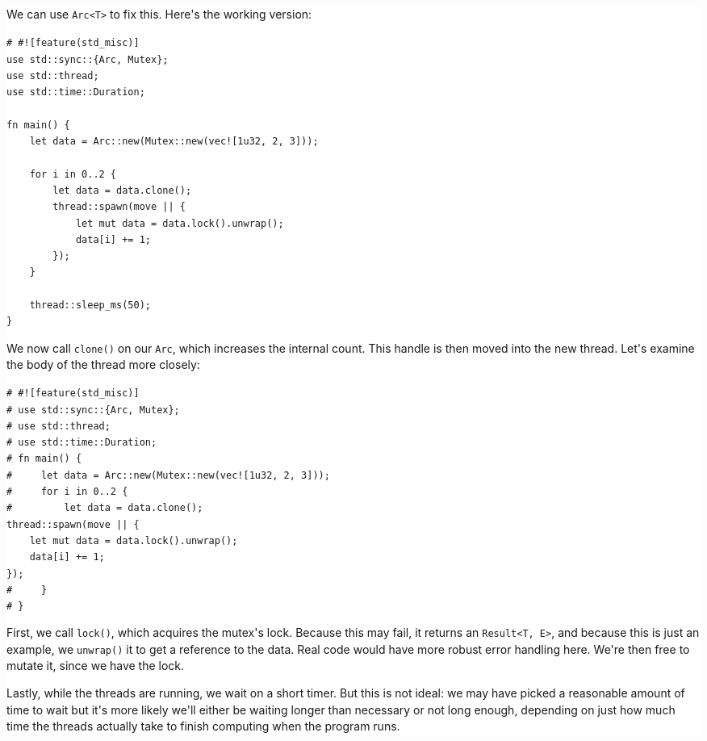 We can use `Arc<T>` to fix this. Here's the working version:

```
# #![feature(std_misc)]
use std::sync::{Arc, Mutex};
use std::thread;
use std::time::Duration;

fn main() {
    let data = Arc::new(Mutex::new(vec![1u32, 2, 3]));

    for i in 0..2 {
        let data = data.clone();
        thread::spawn(move || {
            let mut data = data.lock().unwrap();
            data[i] += 1;
        });
    }

    thread::sleep_ms(50);
}
```

We now call `clone()` on our `Arc`, which increases the internal count. This
handle is then moved into the new thread. Let's examine the body of the
thread more closely:

```
# #![feature(std_misc)]
# use std::sync::{Arc, Mutex};
# use std::thread;
# use std::time::Duration;
# fn main() {
#     let data = Arc::new(Mutex::new(vec![1u32, 2, 3]));
#     for i in 0..2 {
#         let data = data.clone();
thread::spawn(move || {
    let mut data = data.lock().unwrap();
    data[i] += 1;
});
#     }
# }
```

First, we call `lock()`, which acquires the mutex's lock. Because this may fail,
it returns an `Result<T, E>`, and because this is just an example, we `unwrap()`
it to get a reference to the data. Real code would have more robust error handling
here. We're then free to mutate it, since we have the lock.

Lastly, while the threads are running, we wait on a short timer. But
this is not ideal: we may have picked a reasonable amount of time to
wait but it's more likely we'll either be waiting longer than
necessary or not long enough, depending on just how much time the
threads actually take to finish computing when the program runs.
